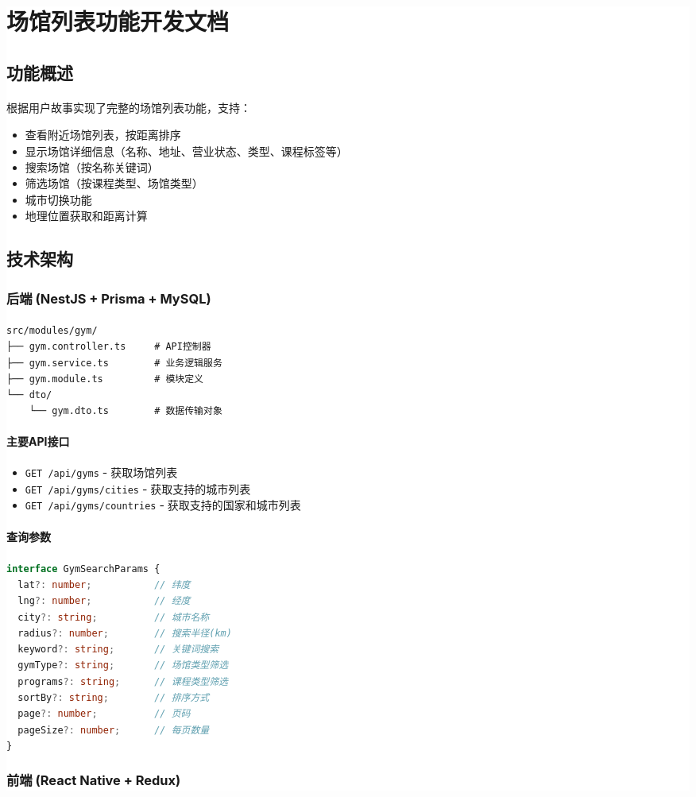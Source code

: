 # 场馆列表功能开发文档

## 功能概述

根据用户故事实现了完整的场馆列表功能，支持：

- 查看附近场馆列表，按距离排序
- 显示场馆详细信息（名称、地址、营业状态、类型、课程标签等）
- 搜索场馆（按名称关键词）
- 筛选场馆（按课程类型、场馆类型）
- 城市切换功能
- 地理位置获取和距离计算

## 技术架构

### 后端 (NestJS + Prisma + MySQL)

```
src/modules/gym/
├── gym.controller.ts     # API控制器
├── gym.service.ts        # 业务逻辑服务
├── gym.module.ts         # 模块定义
└── dto/
    └── gym.dto.ts        # 数据传输对象
```

#### 主要API接口

- `GET /api/gyms` - 获取场馆列表
- `GET /api/gyms/cities` - 获取支持的城市列表
- `GET /api/gyms/countries` - 获取支持的国家和城市列表

#### 查询参数

```typescript
interface GymSearchParams {
  lat?: number;           // 纬度
  lng?: number;           // 经度
  city?: string;          // 城市名称
  radius?: number;        // 搜索半径(km)
  keyword?: string;       // 关键词搜索
  gymType?: string;       // 场馆类型筛选
  programs?: string;      // 课程类型筛选
  sortBy?: string;        // 排序方式
  page?: number;          // 页码
  pageSize?: number;      // 每页数量
}
```

### 前端 (React Native + Redux)
